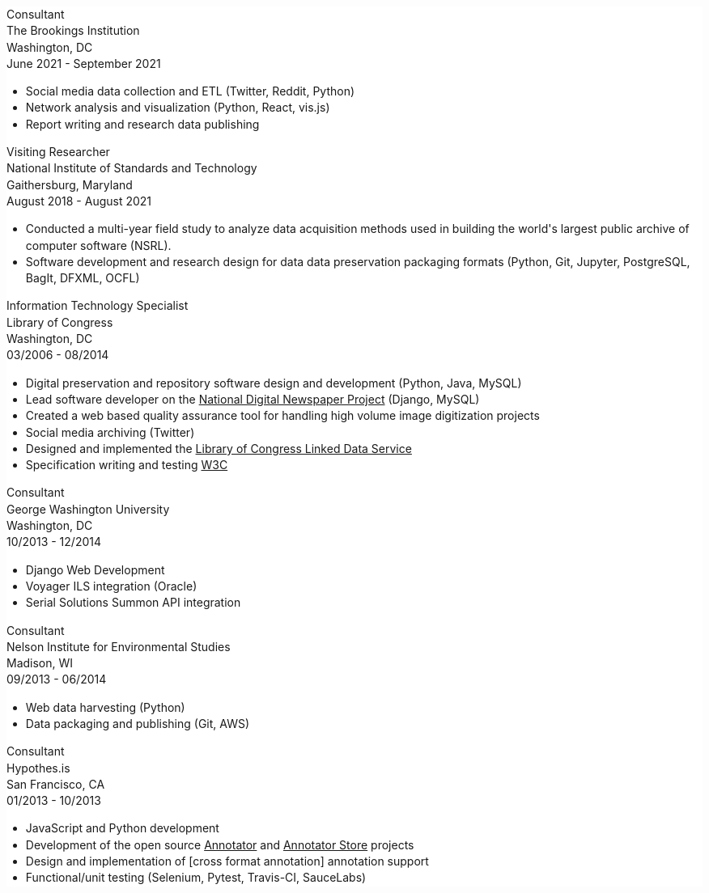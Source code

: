 Consultant  
The Brookings Institution  
Washington, DC  
June 2021 - September 2021

* Social media data collection and ETL (Twitter, Reddit, Python)
* Network analysis and visualization (Python, React, vis.js)
* Report writing and research data publishing

Visiting Researcher  
National Institute of Standards and Technology  
Gaithersburg, Maryland  
August 2018 - August 2021

* Conducted a multi-year field study to analyze data acquisition methods used in building the world's largest public archive of computer software (NSRL).
* Software development and research design for data data preservation packaging formats (Python, Git, Jupyter, PostgreSQL, BagIt, DFXML, OCFL)

Information Technology Specialist  
Library of Congress  
Washington, DC  
03/2006 - 08/2014

* Digital preservation and repository software design and development (Python, Java, MySQL)
* Lead software developer on the [National Digital Newspaper Project] (Django, MySQL)
* Created a web based quality assurance tool for handling high volume image digitization projects
* Social media archiving (Twitter)
* Designed and implemented the [Library of Congress Linked Data Service]
* Specification writing and testing [W3C]

Consultant  
George Washington University  
Washington, DC  
10/2013 - 12/2014

* Django Web Development
* Voyager ILS integration (Oracle)
* Serial Solutions Summon API integration

Consultant  
Nelson Institute for Environmental Studies  
Madison, WI  
09/2013 - 06/2014

* Web data harvesting (Python)
* Data packaging and publishing (Git, AWS)

Consultant  
Hypothes.is  
San Francisco, CA  
01/2013 - 10/2013

* JavaScript and Python development
* Development of the open source [Annotator] and [Annotator Store] projects
* Design and implementation of [cross format annotation] annotation support
* Functional/unit testing (Selenium, Pytest, Travis-CI, SauceLabs)


[Appraisal Talk in Web Archives]: https://inkdroid.org/papers/appraisal-talk.pdf
[Appraisal Practices in Web Archives]: https://osf.io/preprints/socarxiv/75mjp/
[Twitter and Tear Gas: Book Review]: https://www.tandfonline.com/doi/abs/10.1080/24701475.2017.1383639
[Automating Transparency]: https://source.opennews.org/articles/automating-transparency/
[Algorithms and Agenda-Setting in Wikileaks' #PodestaEmails Release]: https://www.tandfonline.com/doi/abs/10.1080/1369118X.2019.1626469
[Archival Circulation on the Web: The Vine-Tweets Dataset]: https://culturalanalytics.org/article/11048
[Library Linked Data Final Report]: http://www.w3.org/2005/Incubator/lld/XGR-lld-20111025/ "Library Linked Data Incubator Group Final Report"
[SKOS Simple Knowledge Organization System Primer]: http://www.w3.org/TR/skos-primer
[LCSH, SKOS and Linked Data]: http://dcpapers.dublincore.org/pubs/article/view/916
[Following Your Nose to the Web of Data]: http://inkdroid.org/journal/2008/01/04/following-your-nose-to-the-web-of-data/
[Building OAI-PMH Harvesters With Net::OAI::Harvester]: http://www.ariadne.ac.uk/issue38/summers
[Paying Homage to Perl (PHP)]: https://web.archive.org/web/20130625070202/https://www.theperlreview.com/articles/php.html
[unglueit]: http://unglueit.com
[MJ no more: Using Concurrent Wikipedia Edit Spikes with Social Network Plausibility Checks for Breaking News Detection]: http://arxiv.org/abs/1303.4702
[Linking Things on the Web: A Pragmatic Examination of Linked Data]: http://arxiv.org/abs/1302.4591
[Key Choices in the Design of Simple Knowledge Organization System (SKOS)]: http://arxiv.org/abs/1302.1224
[automating]: https://source.opennews.org/en-US/learning/automating-transparency/
[Bots, Seeds and People: Web Archives as Infrastructure]: /papers/bots-seeds-people.pdf
[#sayhername: a case study of intersectional social media activism]: http://dx.doi.org/10.1080/01419870.2017.1334934
[Ferguson and the death of Michael Brown on Twitter: #BlackLivesMatter, #TCOT, and the evolution of collective identities]: http://dx.doi.org/10.1080/01419870.2017.1335422
[National Digital Newspaper Project]: http://chroniclingamerica.loc.gov/
[Library of Congress Linked Data Service]: http://id.loc.gov/
[Annotator]: http://github.com/okfn/anotator
[Annotator Store]: http://github.com/okfn/anotator-store
[cross-format-annotation]: http://hypothes.is/blog/cross-format-annotation/
[wikistream]: http://wikistream.wmflabs.org
[anon]: http://github.com/edsu/anon
[congress-edits]: http://twitter.com/congressedits
[pymarc]: http://github.com/edsu/pymarc
[shortimer]: http://github.com/code4lib/shortimer
[linkypedia]: http://github.com/edsu/linkypedia
[fondz]: http://github.com/fondz
[ici]: http://github.com/ici
[microdata]: https://github.com/edsu/microdata
[twarc]: https://github.com/edsu/twarc
[rdflib]: https://github.com/RDFLib
[Chronicling America]: https://chroniclingamerica.loc.gov
[Documenting the Now]: https://www.docnow.io
[Unlocking the Airwaves]: https://unlockingtheairwaves.org
[Linked Data Service]: https://id.loc.gov
[Hypothesis]: https://web.hypothes.is/
[jobs.code4lib.org]: https://jobs.code4lib.org
[W3C]: https://www.w3.org/2006/07/SWD/
[Legibility Machines: Archival Appraisal and the Genealogies of Use]: https://drum.lib.umd.edu/handle/1903/26731
[Cyril: Expanding the Horizons of MARC21]: https://dx.doi.org/10.1108/07378830410524459
[A Consortial Approach to Cooperative Cataloging and Authority Control: The Virtual Library of Virginia Experience]: https://dx.doi.org/10.1300/J121v16n01_04
[Comprehensive Access to Periodicals: A Database Solution]: https://doi.org/10.1016/S1464-9055(99)00096-2
[Gateways to Social Work/Welfare on the Net]: https://crln.acrl.org/index.php/crlnews/article/view/18375/20725
[Chaos--Show Me the Metadata]: https://doi.org/10.7771/2380-176X.3746
[Demagoguery, Democracy, and Digitality]: https://manifold.as.uky.edu/read/teaching-demagoguery-and-democracy-rhetorical-pedagogy-in-polarized-times/section/a2669e5b-6f16-4422-b384-2f859bd88605
[What We Talk about When We Talk about Archiving the Web]: https://doi.org/10.17723/0360-9081-83.1.167
[Stanford Web Archive Program]: https://library.stanford.edu/projects/web-archiving
[Webrecorder]: https://webrecorder.net
[specifications]: https://specs.webrecorder.net